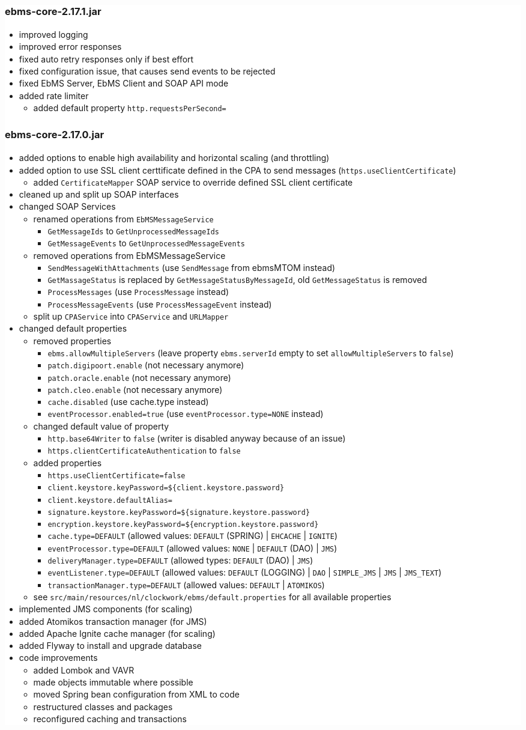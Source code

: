 ### ebms-core-2.17.1.jar

- improved logging
- improved error responses
- fixed auto retry responses only if best effort
- fixed configuration issue, that causes send events to be rejected
- fixed EbMS Server, EbMS Client and SOAP API mode
- added rate limiter
	- added default property `http.requestsPerSecond=`

### ebms-core-2.17.0.jar

- added options to enable high availability and horizontal scaling (and throttling)
- added option to use SSL client certtificate defined in the CPA to send messages (`https.useClientCertificate`)
	- added `CertificateMapper` SOAP service to override defined SSL client certificate
- cleaned up and split up SOAP interfaces
- changed SOAP Services
	- renamed operations from `EbMSMessageService`
		- `GetMessageIds` to `GetUnprocessedMessageIds`
		- `GetMessageEvents` to `GetUnprocessedMessageEvents`
	- removed operations from EbMSMessageService
		- `SendMessageWithAttachments` (use `SendMessage` from ebmsMTOM instead)
		- `GetMassageStatus` is replaced by `GetMessageStatusByMessageId`, old `GetMessageStatus` is removed
		- `ProcessMessages` (use `ProcessMessage` instead)
		- `ProcessMessageEvents` (use `ProcessMessageEvent` instead)
	- split up `CPAService` into `CPAService` and `URLMapper`
- changed default properties
	- removed properties
		- `ebms.allowMultipleServers` (leave property `ebms.serverId` empty to set `allowMultipleServers` to `false`)
		- `patch.digipoort.enable` (not necessary anymore)
		- `patch.oracle.enable` (not necessary anymore)
		- `patch.cleo.enable` (not necessary anymore)
		- `cache.disabled` (use cache.type instead)
		- `eventProcessor.enabled=true` (use `eventProcessor.type=NONE` instead)
	- changed default value of property
		- `http.base64Writer` to `false` (writer is disabled anyway because of an issue)
		- `https.clientCertificateAuthentication` to `false`
	- added properties
		- `https.useClientCertificate=false`
		- `client.keystore.keyPassword=${client.keystore.password}`
		- `client.keystore.defaultAlias=`
		- `signature.keystore.keyPassword=${signature.keystore.password}`
		- `encryption.keystore.keyPassword=${encryption.keystore.password}`
		- `cache.type=DEFAULT` (allowed values: `DEFAULT` (SPRING) \| `EHCACHE` \| `IGNITE`)
		- `eventProcessor.type=DEFAULT` (allowed values: `NONE` \| `DEFAULT` (DAO) \| `JMS`)
		- `deliveryManager.type=DEFAULT` (allowed types: `DEFAULT` (DAO) \| `JMS`)
		- `eventListener.type=DEFAULT` (allowed values: `DEFAULT` (LOGGING) \| `DAO` \| `SIMPLE_JMS` \| `JMS` \| `JMS_TEXT`)
		- `transactionManager.type=DEFAULT` (allowed values: `DEFAULT` \| `ATOMIKOS`)
	* see `src/main/resources/nl/clockwork/ebms/default.properties` for all available properties
- implemented JMS components (for scaling)
- added Atomikos transaction manager (for JMS)
- added Apache Ignite cache manager (for scaling)
- added Flyway to install and upgrade database
- code improvements
	- added Lombok and VAVR
	- made objects immutable where possible
	- moved Spring bean configuration from XML to code
	- restructured classes and packages
	- reconfigured caching and transactions